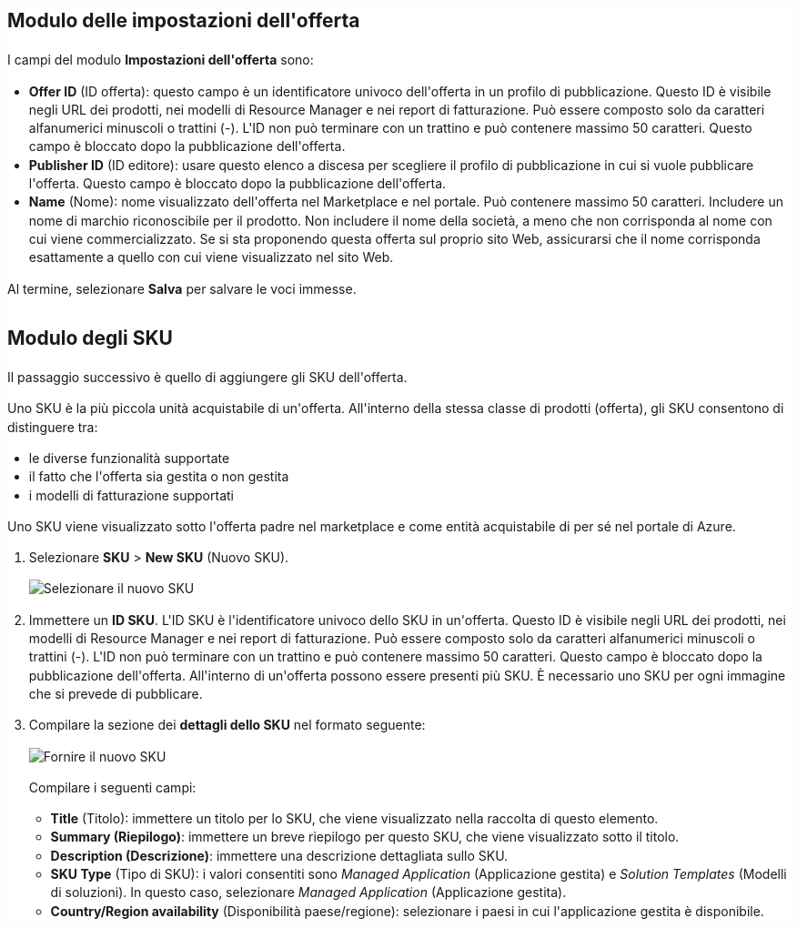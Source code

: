 ## <a name="offer-settings-form"></a>Modulo delle impostazioni dell'offerta

I campi del modulo **Impostazioni dell'offerta** sono:

* **Offer ID** (ID offerta): questo campo è un identificatore univoco dell'offerta in un profilo di pubblicazione. Questo ID è visibile negli URL dei prodotti, nei modelli di Resource Manager e nei report di fatturazione. Può essere composto solo da caratteri alfanumerici minuscoli o trattini (-). L'ID non può terminare con un trattino e può contenere massimo 50 caratteri. Questo campo è bloccato dopo la pubblicazione dell'offerta.
* **Publisher ID** (ID editore): usare questo elenco a discesa per scegliere il profilo di pubblicazione in cui si vuole pubblicare l'offerta. Questo campo è bloccato dopo la pubblicazione dell'offerta.
* **Name** (Nome): nome visualizzato dell'offerta nel Marketplace e nel portale. Può contenere massimo 50 caratteri. Includere un nome di marchio riconoscibile per il prodotto. Non includere il nome della società, a meno che non corrisponda al nome con cui viene commercializzato. Se si sta proponendo questa offerta sul proprio sito Web, assicurarsi che il nome corrisponda esattamente a quello con cui viene visualizzato nel sito Web.

Al termine, selezionare **Salva** per salvare le voci immesse.

## <a name="skus-form"></a>Modulo degli SKU

Il passaggio successivo è quello di aggiungere gli SKU dell'offerta.

Uno SKU è la più piccola unità acquistabile di un'offerta. All'interno della stessa classe di prodotti (offerta), gli SKU consentono di distinguere tra:

* le diverse funzionalità supportate
* il fatto che l'offerta sia gestita o non gestita
* i modelli di fatturazione supportati

Uno SKU viene visualizzato sotto l'offerta padre nel marketplace e come entità acquistabile di per sé nel portale di Azure.

1. Selezionare **SKU** > **New SKU** (Nuovo SKU).

   ![Selezionare il nuovo SKU](./media/publish-marketplace-app/newOffer_skus.png)

1. Immettere un **ID SKU**. L'ID SKU è l'identificatore univoco dello SKU in un'offerta. Questo ID è visibile negli URL dei prodotti, nei modelli di Resource Manager e nei report di fatturazione. Può essere composto solo da caratteri alfanumerici minuscoli o trattini (-). L'ID non può terminare con un trattino e può contenere massimo 50 caratteri. Questo campo è bloccato dopo la pubblicazione dell'offerta. All'interno di un'offerta possono essere presenti più SKU. È necessario uno SKU per ogni immagine che si prevede di pubblicare.

1. Compilare la sezione dei **dettagli dello SKU** nel formato seguente:

   ![Fornire il nuovo SKU](./media/publish-marketplace-app/sku-settings.png)

   Compilare i seguenti campi:

   * **Title** (Titolo): immettere un titolo per lo SKU, che viene visualizzato nella raccolta di questo elemento.
   * **Summary (Riepilogo)**: immettere un breve riepilogo per questo SKU, che viene visualizzato sotto il titolo.
   * **Description (Descrizione)**: immettere una descrizione dettagliata sullo SKU.
   * **SKU Type** (Tipo di SKU): i valori consentiti sono *Managed Application* (Applicazione gestita) e *Solution Templates* (Modelli di soluzioni). In questo caso, selezionare *Managed Application* (Applicazione gestita).
   * **Country/Region availability** (Disponibilità paese/regione): selezionare i paesi in cui l'applicazione gestita è disponibile.
